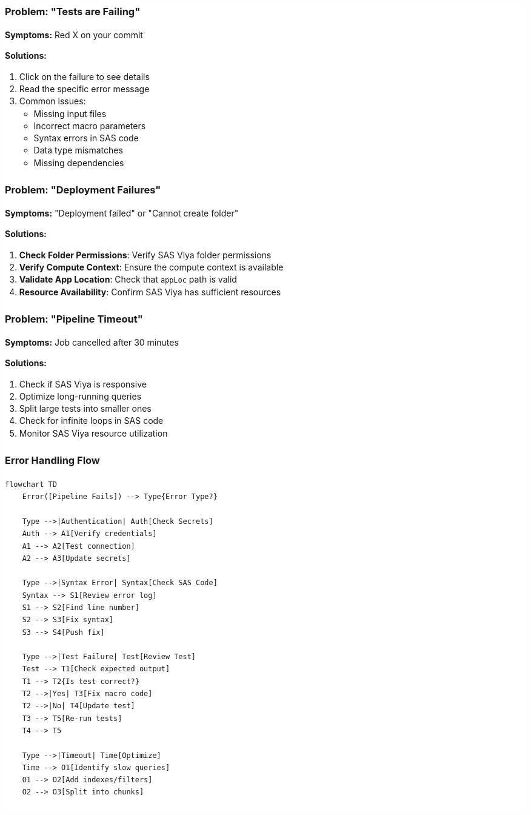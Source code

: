 ### Problem: "Tests are Failing"

**Symptoms:** Red X on your commit

**Solutions:**
1. Click on the failure to see details
2. Read the specific error message
3. Common issues:
   - Missing input files
   - Incorrect macro parameters
   - Syntax errors in SAS code
   - Data type mismatches
   - Missing dependencies

### Problem: "Deployment Failures"

**Symptoms:** "Deployment failed" or "Cannot create folder"

**Solutions:**
1. **Check Folder Permissions**: Verify SAS Viya folder permissions
2. **Verify Compute Context**: Ensure the compute context is available
3. **Validate App Location**: Check that `appLoc` path is valid
4. **Resource Availability**: Confirm SAS Viya has sufficient resources

### Problem: "Pipeline Timeout"

**Symptoms:** Job cancelled after 30 minutes

**Solutions:**
1. Check if SAS Viya is responsive
2. Optimize long-running queries
3. Split large tests into smaller ones
4. Check for infinite loops in SAS code
5. Monitor SAS Viya resource utilization

### Error Handling Flow

```mermaid
flowchart TD
    Error([Pipeline Fails]) --> Type{Error Type?}
    
    Type -->|Authentication| Auth[Check Secrets]
    Auth --> A1[Verify credentials]
    A1 --> A2[Test connection]
    A2 --> A3[Update secrets]
    
    Type -->|Syntax Error| Syntax[Check SAS Code]
    Syntax --> S1[Review error log]
    S1 --> S2[Find line number]
    S2 --> S3[Fix syntax]
    S3 --> S4[Push fix]
    
    Type -->|Test Failure| Test[Review Test]
    Test --> T1[Check expected output]
    T1 --> T2{Is test correct?}
    T2 -->|Yes| T3[Fix macro code]
    T2 -->|No| T4[Update test]
    T3 --> T5[Re-run tests]
    T4 --> T5
    
    Type -->|Timeout| Time[Optimize]
    Time --> O1[Identify slow queries]
    O1 --> O2[Add indexes/filters]
    O2 --> O3[Split into chunks]
    
```